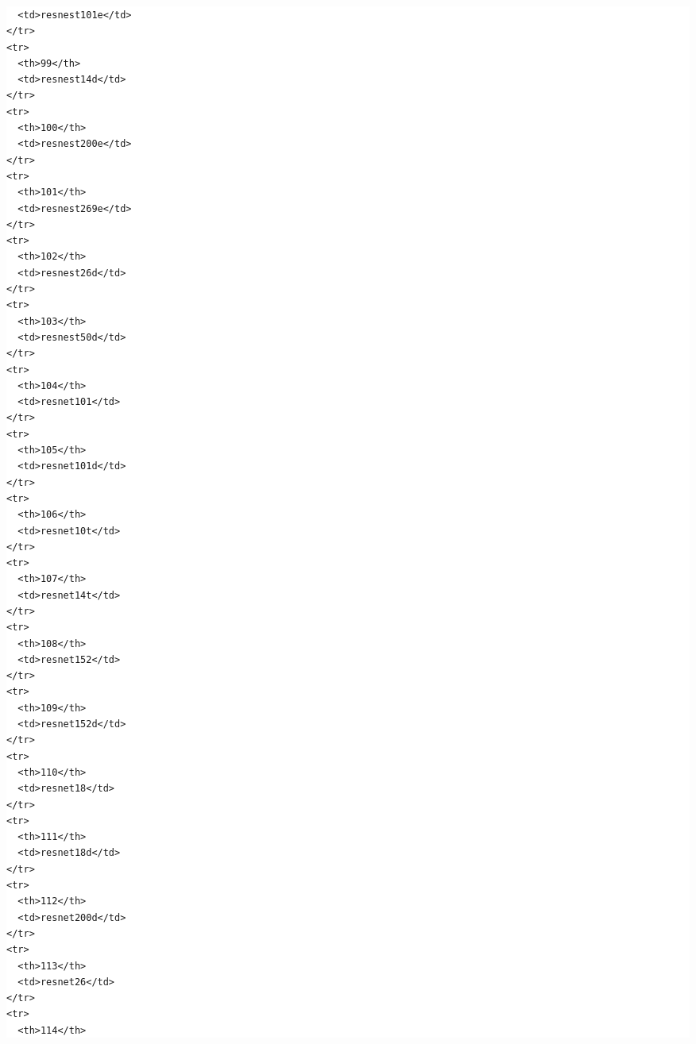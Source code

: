       <td>resnest101e</td>
    </tr>
    <tr>
      <th>99</th>
      <td>resnest14d</td>
    </tr>
    <tr>
      <th>100</th>
      <td>resnest200e</td>
    </tr>
    <tr>
      <th>101</th>
      <td>resnest269e</td>
    </tr>
    <tr>
      <th>102</th>
      <td>resnest26d</td>
    </tr>
    <tr>
      <th>103</th>
      <td>resnest50d</td>
    </tr>
    <tr>
      <th>104</th>
      <td>resnet101</td>
    </tr>
    <tr>
      <th>105</th>
      <td>resnet101d</td>
    </tr>
    <tr>
      <th>106</th>
      <td>resnet10t</td>
    </tr>
    <tr>
      <th>107</th>
      <td>resnet14t</td>
    </tr>
    <tr>
      <th>108</th>
      <td>resnet152</td>
    </tr>
    <tr>
      <th>109</th>
      <td>resnet152d</td>
    </tr>
    <tr>
      <th>110</th>
      <td>resnet18</td>
    </tr>
    <tr>
      <th>111</th>
      <td>resnet18d</td>
    </tr>
    <tr>
      <th>112</th>
      <td>resnet200d</td>
    </tr>
    <tr>
      <th>113</th>
      <td>resnet26</td>
    </tr>
    <tr>
      <th>114</th>